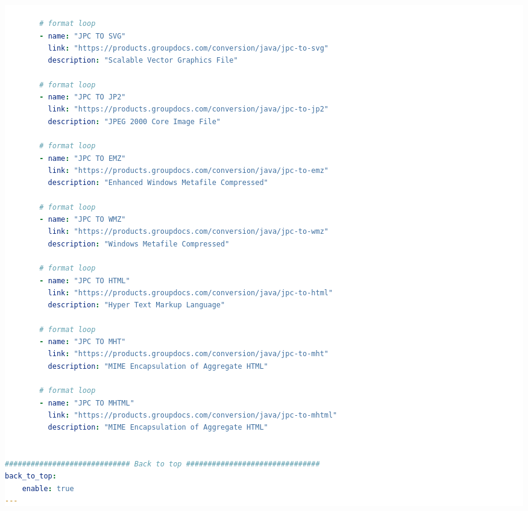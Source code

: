 ```yaml

        # format loop
        - name: "JPC TO SVG"
          link: "https://products.groupdocs.com/conversion/java/jpc-to-svg"
          description: "Scalable Vector Graphics File"

        # format loop
        - name: "JPC TO JP2"
          link: "https://products.groupdocs.com/conversion/java/jpc-to-jp2"
          description: "JPEG 2000 Core Image File"

        # format loop
        - name: "JPC TO EMZ"
          link: "https://products.groupdocs.com/conversion/java/jpc-to-emz"
          description: "Enhanced Windows Metafile Compressed"

        # format loop
        - name: "JPC TO WMZ"
          link: "https://products.groupdocs.com/conversion/java/jpc-to-wmz"
          description: "Windows Metafile Compressed"

        # format loop
        - name: "JPC TO HTML"
          link: "https://products.groupdocs.com/conversion/java/jpc-to-html"
          description: "Hyper Text Markup Language"

        # format loop
        - name: "JPC TO MHT"
          link: "https://products.groupdocs.com/conversion/java/jpc-to-mht"
          description: "MIME Encapsulation of Aggregate HTML"

        # format loop
        - name: "JPC TO MHTML"
          link: "https://products.groupdocs.com/conversion/java/jpc-to-mhtml"
          description: "MIME Encapsulation of Aggregate HTML"


############################# Back to top ###############################
back_to_top:
    enable: true
---
```

